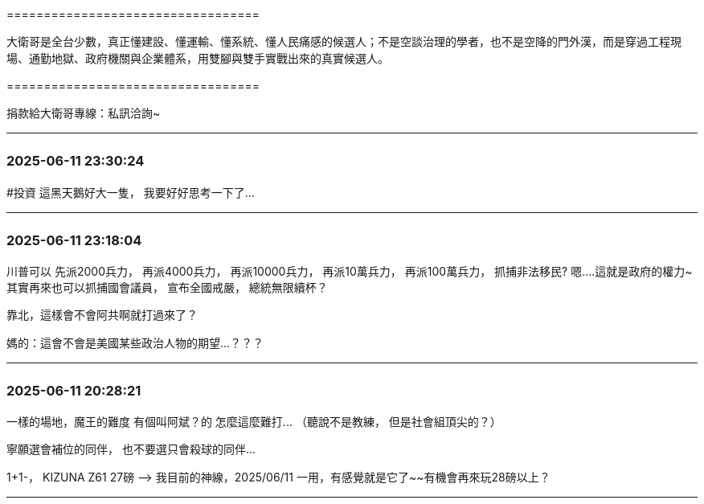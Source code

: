 ==================================

大衛哥是全台少數，真正懂建設、懂運輸、懂系統、懂人民痛感的候選人；不是空談治理的學者，也不是空降的門外漢，而是穿過工程現場、通勤地獄、政府機關與企業體系，用雙腳與雙手實戰出來的真實候選人。

==================================

捐款給大衛哥專線：私訊洽詢~

---

### 2025-06-11 23:30:24

#投資
這黑天鵝好大一隻，
我要好好思考一下了...

---

### 2025-06-11 23:18:04

川普可以
先派2000兵力，
再派4000兵力，
再派10000兵力，
再派10萬兵力，
再派100萬兵力，
抓捕非法移民?
嗯....這就是政府的權力~
其實再來也可以抓捕國會議員，
宣布全國戒嚴，
總統無限續杯？

靠北，這樣會不會阿共啊就打過來了？

媽的：這會不會是美國某些政治人物的期望...？？？

---

### 2025-06-11 20:28:21

一樣的場地，魔王的難度
有個叫阿斌？的
怎麼這麼難打...
（聽說不是教練，
但是社會組頂尖的？）

寧願選會補位的同伴，
也不要選只會殺球的同伴...

1+1-，
KIZUNA Z61  27磅
-->
我目前的神線，2025/06/11 一用，有感覺就是它了~~有機會再來玩28磅以上？

---
